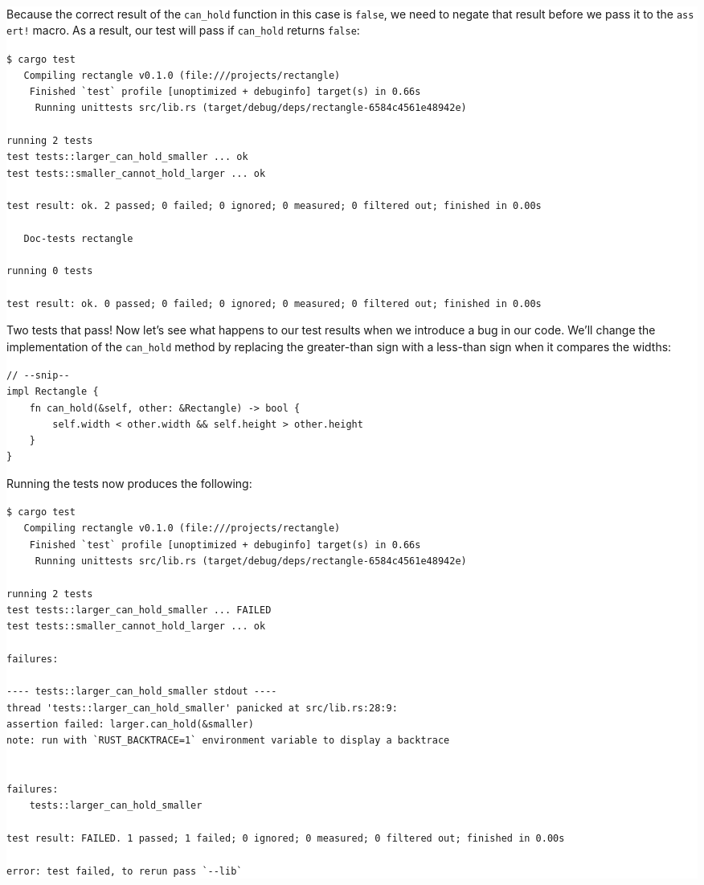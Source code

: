 Because the correct result of the `can_hold` function in this case is `false`,
we need to negate that result before we pass it to the `assert!` macro. As a
result, our test will pass if `can_hold` returns `false`:

```
$ cargo test
   Compiling rectangle v0.1.0 (file:///projects/rectangle)
    Finished `test` profile [unoptimized + debuginfo] target(s) in 0.66s
     Running unittests src/lib.rs (target/debug/deps/rectangle-6584c4561e48942e)

running 2 tests
test tests::larger_can_hold_smaller ... ok
test tests::smaller_cannot_hold_larger ... ok

test result: ok. 2 passed; 0 failed; 0 ignored; 0 measured; 0 filtered out; finished in 0.00s

   Doc-tests rectangle

running 0 tests

test result: ok. 0 passed; 0 failed; 0 ignored; 0 measured; 0 filtered out; finished in 0.00s

```

Two tests that pass! Now let’s see what happens to our test results when we
introduce a bug in our code. We’ll change the implementation of the `can_hold`
method by replacing the greater-than sign with a less-than sign when it
compares the widths:

```
// --snip--
impl Rectangle {
    fn can_hold(&self, other: &Rectangle) -> bool {
        self.width < other.width && self.height > other.height
    }
}
```

Running the tests now produces the following:

```
$ cargo test
   Compiling rectangle v0.1.0 (file:///projects/rectangle)
    Finished `test` profile [unoptimized + debuginfo] target(s) in 0.66s
     Running unittests src/lib.rs (target/debug/deps/rectangle-6584c4561e48942e)

running 2 tests
test tests::larger_can_hold_smaller ... FAILED
test tests::smaller_cannot_hold_larger ... ok

failures:

---- tests::larger_can_hold_smaller stdout ----
thread 'tests::larger_can_hold_smaller' panicked at src/lib.rs:28:9:
assertion failed: larger.can_hold(&smaller)
note: run with `RUST_BACKTRACE=1` environment variable to display a backtrace


failures:
    tests::larger_can_hold_smaller

test result: FAILED. 1 passed; 1 failed; 0 ignored; 0 measured; 0 filtered out; finished in 0.00s

error: test failed, to rerun pass `--lib`
```
